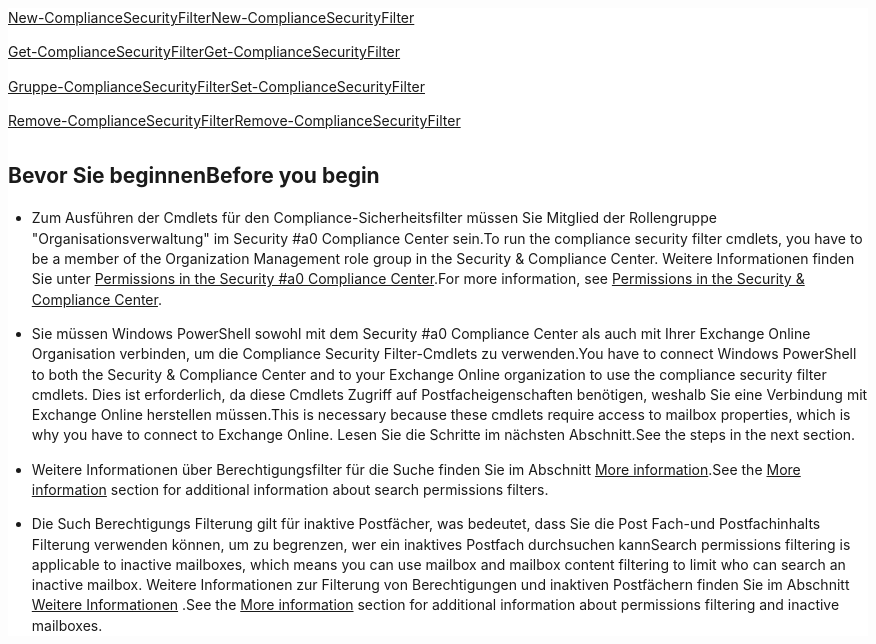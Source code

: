 [<span data-ttu-id="1ccd2-118">New-ComplianceSecurityFilter</span><span class="sxs-lookup"><span data-stu-id="1ccd2-118">New-ComplianceSecurityFilter</span></span>](#new-compliancesecurityfilter)

[<span data-ttu-id="1ccd2-119">Get-ComplianceSecurityFilter</span><span class="sxs-lookup"><span data-stu-id="1ccd2-119">Get-ComplianceSecurityFilter</span></span>](#get-compliancesecurityfilter)

[<span data-ttu-id="1ccd2-120">Gruppe-ComplianceSecurityFilter</span><span class="sxs-lookup"><span data-stu-id="1ccd2-120">Set-ComplianceSecurityFilter</span></span>](#set-compliancesecurityfilter)

[<span data-ttu-id="1ccd2-121">Remove-ComplianceSecurityFilter</span><span class="sxs-lookup"><span data-stu-id="1ccd2-121">Remove-ComplianceSecurityFilter</span></span>](#remove-compliancesecurityfilter)

## <a name="before-you-begin"></a><span data-ttu-id="1ccd2-122">Bevor Sie beginnen</span><span class="sxs-lookup"><span data-stu-id="1ccd2-122">Before you begin</span></span>

- <span data-ttu-id="1ccd2-123">Zum Ausführen der Cmdlets für den Compliance-Sicherheitsfilter müssen Sie Mitglied der Rollengruppe "Organisationsverwaltung" im Security #a0 Compliance Center sein.</span><span class="sxs-lookup"><span data-stu-id="1ccd2-123">To run the compliance security filter cmdlets, you have to be a member of the Organization Management role group in the Security & Compliance Center.</span></span> <span data-ttu-id="1ccd2-124">Weitere Informationen finden Sie unter [Permissions in the Security #a0 Compliance Center](permissions-in-the-security-and-compliance-center.md).</span><span class="sxs-lookup"><span data-stu-id="1ccd2-124">For more information, see [Permissions in the Security & Compliance Center](permissions-in-the-security-and-compliance-center.md).</span></span>
    
- <span data-ttu-id="1ccd2-125">Sie müssen Windows PowerShell sowohl mit dem Security #a0 Compliance Center als auch mit Ihrer Exchange Online Organisation verbinden, um die Compliance Security Filter-Cmdlets zu verwenden.</span><span class="sxs-lookup"><span data-stu-id="1ccd2-125">You have to connect Windows PowerShell to both the Security & Compliance Center and to your Exchange Online organization to use the compliance security filter cmdlets.</span></span> <span data-ttu-id="1ccd2-126">Dies ist erforderlich, da diese Cmdlets Zugriff auf Postfacheigenschaften benötigen, weshalb Sie eine Verbindung mit Exchange Online herstellen müssen.</span><span class="sxs-lookup"><span data-stu-id="1ccd2-126">This is necessary because these cmdlets require access to mailbox properties, which is why you have to connect to Exchange Online.</span></span> <span data-ttu-id="1ccd2-127">Lesen Sie die Schritte im nächsten Abschnitt.</span><span class="sxs-lookup"><span data-stu-id="1ccd2-127">See the steps in the next section.</span></span> 
    
- <span data-ttu-id="1ccd2-128">Weitere Informationen über Berechtigungsfilter für die Suche finden Sie im Abschnitt [More information](#more-information).</span><span class="sxs-lookup"><span data-stu-id="1ccd2-128">See the [More information](#more-information) section for additional information about search permissions filters.</span></span> 
    
- <span data-ttu-id="1ccd2-129">Die Such Berechtigungs Filterung gilt für inaktive Postfächer, was bedeutet, dass Sie die Post Fach-und Postfachinhalts Filterung verwenden können, um zu begrenzen, wer ein inaktives Postfach durchsuchen kann</span><span class="sxs-lookup"><span data-stu-id="1ccd2-129">Search permissions filtering is applicable to inactive mailboxes, which means you can use mailbox and mailbox content filtering to limit who can search an inactive mailbox.</span></span> <span data-ttu-id="1ccd2-130">Weitere Informationen zur Filterung von Berechtigungen und inaktiven Postfächern finden Sie im Abschnitt [Weitere Informationen](#more-information) .</span><span class="sxs-lookup"><span data-stu-id="1ccd2-130">See the [More information](#more-information) section for additional information about permissions filtering and inactive mailboxes.</span></span> 
    